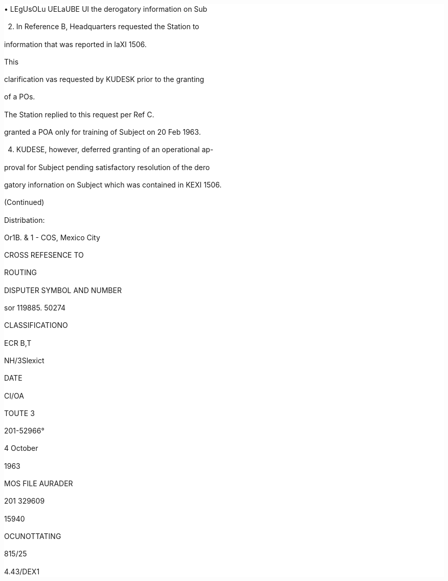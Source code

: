 • LEgUsOLu UELaUBE UI the derogatory information on Sub

2. In Reference B, Headquarters requested the Station to

information that was reported in laXI 1506.

This

clarification vas requested by KUDESK prior to the granting

of a POs.

The Station replied to this request per Ref C.

granted a POA only for training of Subject on 20 Feb 1963.

4. KUDESE, however, deferred granting of an operational ap-

proval for Subject pending satisfactory resolution of the dero

gatory infornation on Subject which was contained in KEXI 1506.

(Continued)

Distribation:

Or1B. & 1 - COS, Mexico City

CROSS REFESENCE TO

ROUTING

DISPUTER SYMBOL AND NUMBER

sor 119885. 50274

CLASSIFICATIONO

ECR B,T

NH/3Slexict

DATE

CI/OA

TOUTE 3

201-52966°

4 October

1963

MOS FILE AURADER

201 329609

15940

OCUNOTTATING

815/25

4.43/DEX1
